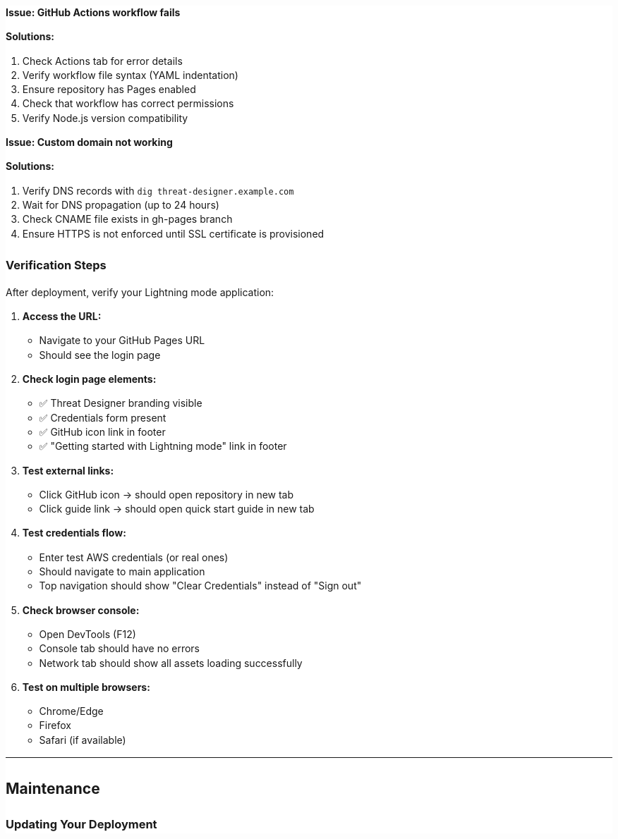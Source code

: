 **Issue: GitHub Actions workflow fails**

**Solutions:**
1. Check Actions tab for error details
2. Verify workflow file syntax (YAML indentation)
3. Ensure repository has Pages enabled
4. Check that workflow has correct permissions
5. Verify Node.js version compatibility

**Issue: Custom domain not working**

**Solutions:**
1. Verify DNS records with `dig threat-designer.example.com`
2. Wait for DNS propagation (up to 24 hours)
3. Check CNAME file exists in gh-pages branch
4. Ensure HTTPS is not enforced until SSL certificate is provisioned

### Verification Steps

After deployment, verify your Lightning mode application:

1. **Access the URL:**
   - Navigate to your GitHub Pages URL
   - Should see the login page

2. **Check login page elements:**
   - ✅ Threat Designer branding visible
   - ✅ Credentials form present
   - ✅ GitHub icon link in footer
   - ✅ "Getting started with Lightning mode" link in footer

3. **Test external links:**
   - Click GitHub icon → should open repository in new tab
   - Click guide link → should open quick start guide in new tab

4. **Test credentials flow:**
   - Enter test AWS credentials (or real ones)
   - Should navigate to main application
   - Top navigation should show "Clear Credentials" instead of "Sign out"

5. **Check browser console:**
   - Open DevTools (F12)
   - Console tab should have no errors
   - Network tab should show all assets loading successfully

6. **Test on multiple browsers:**
   - Chrome/Edge
   - Firefox
   - Safari (if available)

---

## Maintenance

### Updating Your Deployment

